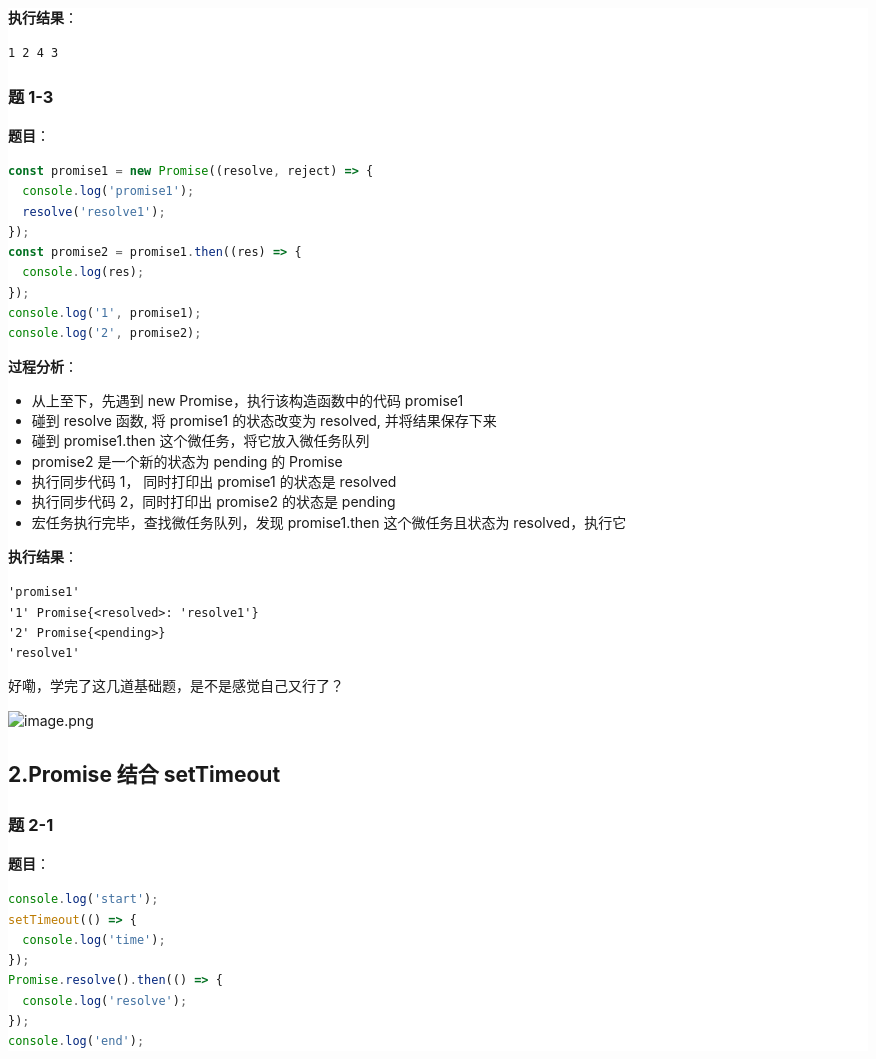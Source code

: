 **执行结果**：

```
1 2 4 3
```

### 题 1-3

**题目**：

```js
const promise1 = new Promise((resolve, reject) => {
  console.log('promise1');
  resolve('resolve1');
});
const promise2 = promise1.then((res) => {
  console.log(res);
});
console.log('1', promise1);
console.log('2', promise2);
```

**过程分析**：

- 从上至下，先遇到 new Promise，执行该构造函数中的代码 promise1
- 碰到 resolve 函数, 将 promise1 的状态改变为 resolved, 并将结果保存下来
- 碰到 promise1.then 这个微任务，将它放入微任务队列
- promise2 是一个新的状态为 pending 的 Promise
- 执行同步代码 1， 同时打印出 promise1 的状态是 resolved
- 执行同步代码 2，同时打印出 promise2 的状态是 pending
- 宏任务执行完毕，查找微任务队列，发现 promise1.then 这个微任务且状态为 resolved，执行它

**执行结果**：

```
'promise1'
'1' Promise{<resolved>: 'resolve1'}
'2' Promise{<pending>}
'resolve1'
```

好嘞，学完了这几道基础题，是不是感觉自己又行了？

![image.png](https://gimg2.baidu.com/image_search/src=http%3A%2F%2Fwww.jiuwa.net%2Fpic%2F20170821%2F1503323337847531.jpg&refer=http%3A%2F%2Fwww.jiuwa.net&app=2002&size=f9999,10000&q=a80&n=0&g=0n&fmt=jpeg?sec=1647612333&t=44643142589cc44a139f25ebc8950ba5)

## 2.Promise 结合 setTimeout

### 题 2-1

**题目**：

```js
console.log('start');
setTimeout(() => {
  console.log('time');
});
Promise.resolve().then(() => {
  console.log('resolve');
});
console.log('end');
```
